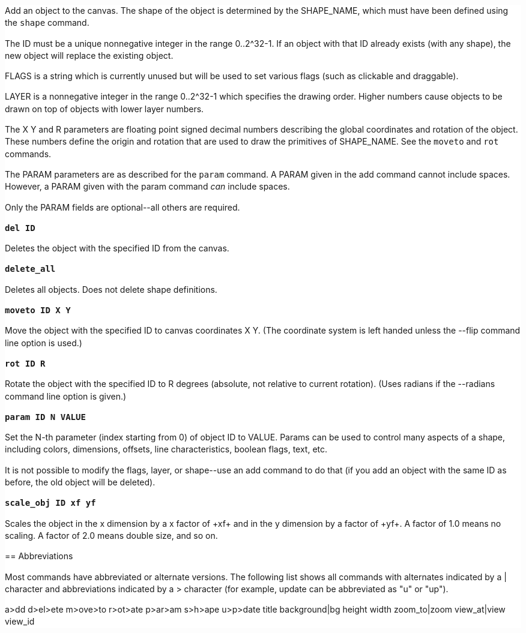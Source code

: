 Add an object to the canvas. The shape of the object is determined by the SHAPE_NAME, which must have been defined using the <tt>shape</tt> command.

The ID must be a unique nonnegative integer in the range 0..2^32-1. If an object with that ID already exists (with any shape), the new object will replace the existing object.

FLAGS is a string which is currently unused but will be used to set various flags (such as clickable and draggable).

LAYER is a nonnegative integer in the range 0..2^32-1 which specifies the drawing order. Higher numbers cause objects to be drawn on top of objects with lower layer numbers.

The X Y and R parameters are floating point signed decimal numbers describing the global coordinates and rotation of the object. These numbers define the origin and rotation that are used to draw the primitives of SHAPE_NAME. See the <tt>moveto</tt> and <tt>rot</tt> commands.

The PARAM parameters are as described for the <tt>param</tt> command. A PARAM given in the add command cannot include spaces. However, a PARAM given with the param command _can_ include spaces.

Only the PARAM fields are optional--all others are required.

<b><tt>del ID</tt></b>

Deletes the object with the specified ID from the canvas.

<b><tt>delete_all</tt></b>

Deletes all objects. Does not delete shape definitions.

<b><tt>moveto ID X Y</tt></b>

Move the object with the specified ID to canvas coordinates X Y. (The coordinate system is left handed unless the --flip command line option is used.)

<b><tt>rot ID R</tt></b>

Rotate the object with the specified ID to R degrees (absolute, not relative to current rotation). (Uses radians if the --radians command line option is given.)

<b><tt>param ID N VALUE</tt></b>

Set the N-th parameter (index starting from 0) of object ID to VALUE. Params can be used to control many aspects of a shape, including colors, dimensions, offsets, line characteristics, boolean flags, text, etc.

It is not possible to modify the flags, layer, or shape--use an add command to do that (if you add an object with the same ID as before, the old object will be deleted).

<b><tt>scale_obj ID xf yf</tt></b>

Scales the object in the x dimension by a x factor of +xf+ and in the y dimension by a factor of +yf+. A factor of 1.0 means no scaling. A factor of 2.0 means double size, and so on.

== Abbreviations

Most commands have abbreviated or alternate versions. The following list shows all commands with alternates indicated by a | character and abbreviations indicated by a > character (for example, update can be abbreviated as "u" or "up").

  a>dd
  d>el>ete
  m>ove>to
  r>ot>ate
  p>ar>am
  s>h>ape
  u>p>date
  title
  background|bg
  height
  width
  zoom_to|zoom
  view_at|view
  view_id